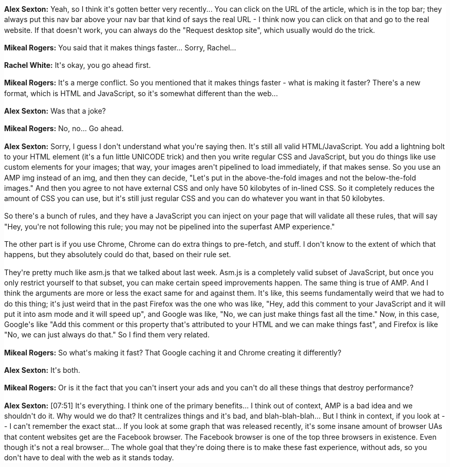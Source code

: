**Alex Sexton:** Yeah, so I think it's gotten better very recently... You can click on the URL of the article, which is in the top bar; they always put this nav bar above your nav bar that kind of says the real URL - I think now you can click on that and go to the real website. If that doesn't work, you can always do the "Request desktop site", which usually would do the trick.

**Mikeal Rogers:** You said that it makes things faster... Sorry, Rachel...

**Rachel White:** It's okay, you go ahead first.

**Mikeal Rogers:** It's a merge conflict. So you mentioned that it makes things faster - what is making it faster? There's a new format, which is HTML and JavaScript, so it's somewhat different than the web...

**Alex Sexton:** Was that a joke?

**Mikeal Rogers:** No, no... Go ahead.

**Alex Sexton:** Sorry, I guess I don't understand what you're saying then. It's still all valid HTML/JavaScript. You add a lightning bolt to your HTML element (it's a fun little UNICODE trick) and then you write regular CSS and JavaScript, but you do things like use custom elements for your images; that way, your images aren't pipelined to load immediately, if that makes sense. So you use an AMP img instead of an img, and then they can decide, "Let's put in the above-the-fold images and not the below-the-fold images." And then you agree to not have external CSS and only have 50 kilobytes of in-lined CSS. So it completely reduces the amount of CSS you can use, but it's still just regular CSS and you can do whatever you want in that 50 kilobytes.

So there's a bunch of rules, and they have a JavaScript you can inject on your page that will validate all these rules, that will say "Hey, you're not following this rule; you may not be pipelined into the superfast AMP experience."

The other part is if you use Chrome, Chrome can do extra things to pre-fetch, and stuff. I don't know to the extent of which that happens, but they absolutely could do that, based on their rule set.

They're pretty much like asm.js that we talked about last week. Asm.js is a completely valid subset of JavaScript, but once you only restrict yourself to that subset, you can make certain speed improvements happen. The same thing is true of AMP. And I think the arguments are more or less the exact same for and against them. It's like, this seems fundamentally weird that we had to do this thing; it's just weird that in the past Firefox was the one who was like, "Hey, add this comment to your JavaScript and it will put it into asm mode and it will speed up", and Google was like, "No, we can just make things fast all the time." Now, in this case, Google's like "Add this comment or this property that's attributed to your HTML and we can make things fast", and Firefox is like "No, we can just always do that." So I find them very related.

**Mikeal Rogers:** So what's making it fast? That Google caching it and Chrome creating it differently?

**Alex Sexton:** It's both.

**Mikeal Rogers:** Or is it the fact that you can't insert your ads and you can't do all these things that destroy performance?

**Alex Sexton:** \[07:51\] It's everything. I think one of the primary benefits... I think out of context, AMP is a bad idea and we shouldn't do it. Why would we do that? It centralizes things and it's bad, and blah-blah-blah... But I think in context, if you look at -- I can't remember the exact stat... If you look at some graph that was released recently, it's some insane amount of browser UAs that content websites get are the Facebook browser. The Facebook browser is one of the top three browsers in existence. Even though it's not a real browser... The whole goal that they're doing there is to make these fast experience, without ads, so you don't have to deal with the web as it stands today.
